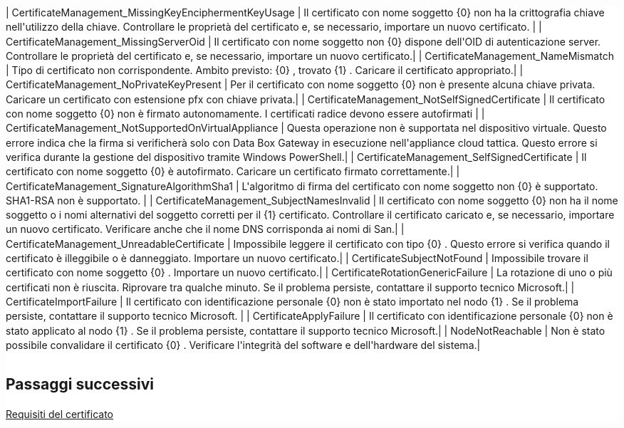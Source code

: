 | CertificateManagement_MissingKeyEnciphermentKeyUsage | Il certificato con nome soggetto {0} non ha la crittografia chiave nell'utilizzo della chiave. Controllare le proprietà del certificato e, se necessario, importare un nuovo certificato. |
| CertificateManagement_MissingServerOid | Il certificato con nome soggetto non {0} dispone dell'OID di autenticazione server. Controllare le proprietà del certificato e, se necessario, importare un nuovo certificato.|
| CertificateManagement_NameMismatch | Tipo di certificato non corrispondente. Ambito previsto: {0} , trovato {1} . Caricare il certificato appropriato.|
| CertificateManagement_NoPrivateKeyPresent | Per il certificato con nome soggetto {0} non è presente alcuna chiave privata. Caricare un certificato con estensione pfx con chiave privata.|
| CertificateManagement_NotSelfSignedCertificate | Il certificato con nome soggetto {0} non è firmato autonomamente. I certificati radice devono essere autofirmati |
| CertificateManagement_NotSupportedOnVirtualAppliance | Questa operazione non è supportata nel dispositivo virtuale. Questo errore indica che la firma si verificherà solo con Data Box Gateway in esecuzione nell'appliance cloud tattica. Questo errore si verifica durante la gestione del dispositivo tramite Windows PowerShell.|
| CertificateManagement_SelfSignedCertificate | Il certificato con nome soggetto {0} è autofirmato. Caricare un certificato firmato correttamente.|
| CertificateManagement_SignatureAlgorithmSha1 | L'algoritmo di firma del certificato con nome soggetto non {0} è supportato. SHA1-RSA non è supportato. |
| CertificateManagement_SubjectNamesInvalid | Il certificato con nome soggetto {0} non ha il nome soggetto o i nomi alternativi del soggetto corretti per il {1} certificato. Controllare il certificato caricato e, se necessario, importare un nuovo certificato. Verificare anche che il nome DNS corrisponda ai nomi di San.|
| CertificateManagement_UnreadableCertificate | Impossibile leggere il certificato con tipo {0} . Questo errore si verifica quando il certificato è illeggibile o è danneggiato. Importare un nuovo certificato.|
| CertificateSubjectNotFound | Impossibile trovare il certificato con nome soggetto {0} . Importare un nuovo certificato.|
| CertificateRotationGenericFailure | La rotazione di uno o più certificati non è riuscita. Riprovare tra qualche minuto. Se il problema persiste, contattare il supporto tecnico Microsoft.|
| CertificateImportFailure | Il certificato con identificazione personale {0} non è stato importato nel nodo {1} . Se il problema persiste, contattare il supporto tecnico Microsoft. |
| CertificateApplyFailure | Il certificato con identificazione personale {0} non è stato applicato al nodo {1} . Se il problema persiste, contattare il supporto tecnico Microsoft.|
| NodeNotReachable | Non è stato possibile convalidare il certificato {0} . Verificare l'integrità del software e dell'hardware del sistema.|

## <a name="next-steps"></a>Passaggi successivi

[Requisiti del certificato](azure-stack-edge-j-series-certificate-requirements.md)